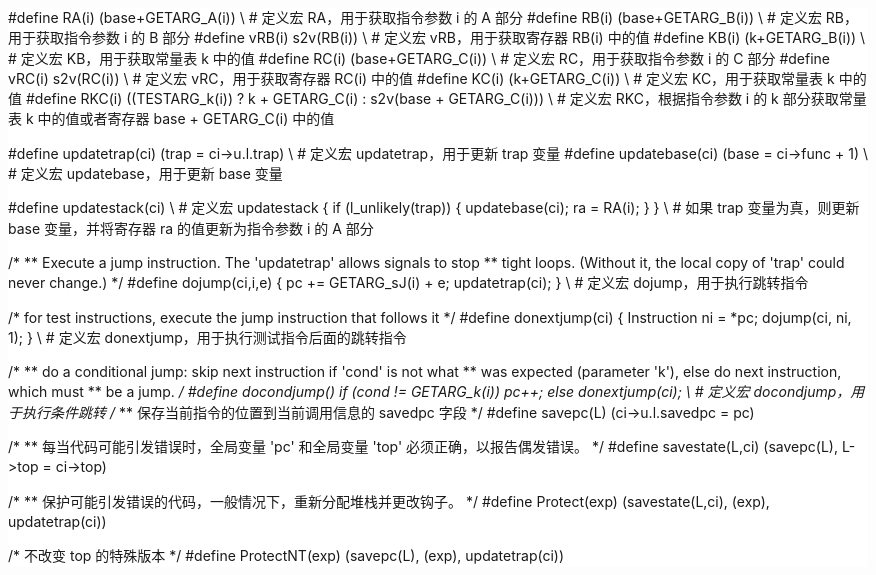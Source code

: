 #define RA(i)    (base+GETARG_A(i))  \  # 定义宏 RA，用于获取指令参数 i 的 A 部分
#define RB(i)    (base+GETARG_B(i))  \  # 定义宏 RB，用于获取指令参数 i 的 B 部分
#define vRB(i)    s2v(RB(i))  \  # 定义宏 vRB，用于获取寄存器 RB(i) 中的值
#define KB(i)    (k+GETARG_B(i))  \  # 定义宏 KB，用于获取常量表 k 中的值
#define RC(i)    (base+GETARG_C(i))  \  # 定义宏 RC，用于获取指令参数 i 的 C 部分
#define vRC(i)    s2v(RC(i))  \  # 定义宏 vRC，用于获取寄存器 RC(i) 中的值
#define KC(i)    (k+GETARG_C(i))  \  # 定义宏 KC，用于获取常量表 k 中的值
#define RKC(i)    ((TESTARG_k(i)) ? k + GETARG_C(i) : s2v(base + GETARG_C(i)))  \  # 定义宏 RKC，根据指令参数 i 的 k 部分获取常量表 k 中的值或者寄存器 base + GETARG_C(i) 中的值


#define updatetrap(ci)  (trap = ci->u.l.trap)  \  # 定义宏 updatetrap，用于更新 trap 变量
#define updatebase(ci)    (base = ci->func + 1)  \  # 定义宏 updatebase，用于更新 base 变量


#define updatestack(ci)  \  # 定义宏 updatestack
    { if (l_unlikely(trap)) { updatebase(ci); ra = RA(i); } }  \  # 如果 trap 变量为真，则更新 base 变量，并将寄存器 ra 的值更新为指令参数 i 的 A 部分


/*
** Execute a jump instruction. The 'updatetrap' allows signals to stop
** tight loops. (Without it, the local copy of 'trap' could never change.)
*/
#define dojump(ci,i,e)    { pc += GETARG_sJ(i) + e; updatetrap(ci); }  \  # 定义宏 dojump，用于执行跳转指令


/* for test instructions, execute the jump instruction that follows it */
#define donextjump(ci)    { Instruction ni = *pc; dojump(ci, ni, 1); }  \  # 定义宏 donextjump，用于执行测试指令后面的跳转指令

/*
** do a conditional jump: skip next instruction if 'cond' is not what
** was expected (parameter 'k'), else do next instruction, which must
** be a jump.
*/
#define docondjump()    if (cond != GETARG_k(i)) pc++; else donextjump(ci);  \  # 定义宏 docondjump，用于执行条件跳转
/*
** 保存当前指令的位置到当前调用信息的 savedpc 字段
*/
#define savepc(L)    (ci->u.l.savedpc = pc)


/*
** 每当代码可能引发错误时，全局变量 'pc' 和全局变量 'top' 必须正确，以报告偶发错误。
*/
#define savestate(L,ci)        (savepc(L), L->top = ci->top)


/*
** 保护可能引发错误的代码，一般情况下，重新分配堆栈并更改钩子。
*/
#define Protect(exp)  (savestate(L,ci), (exp), updatetrap(ci))

/* 不改变 top 的特殊版本 */
#define ProtectNT(exp)  (savepc(L), (exp), updatetrap(ci))
